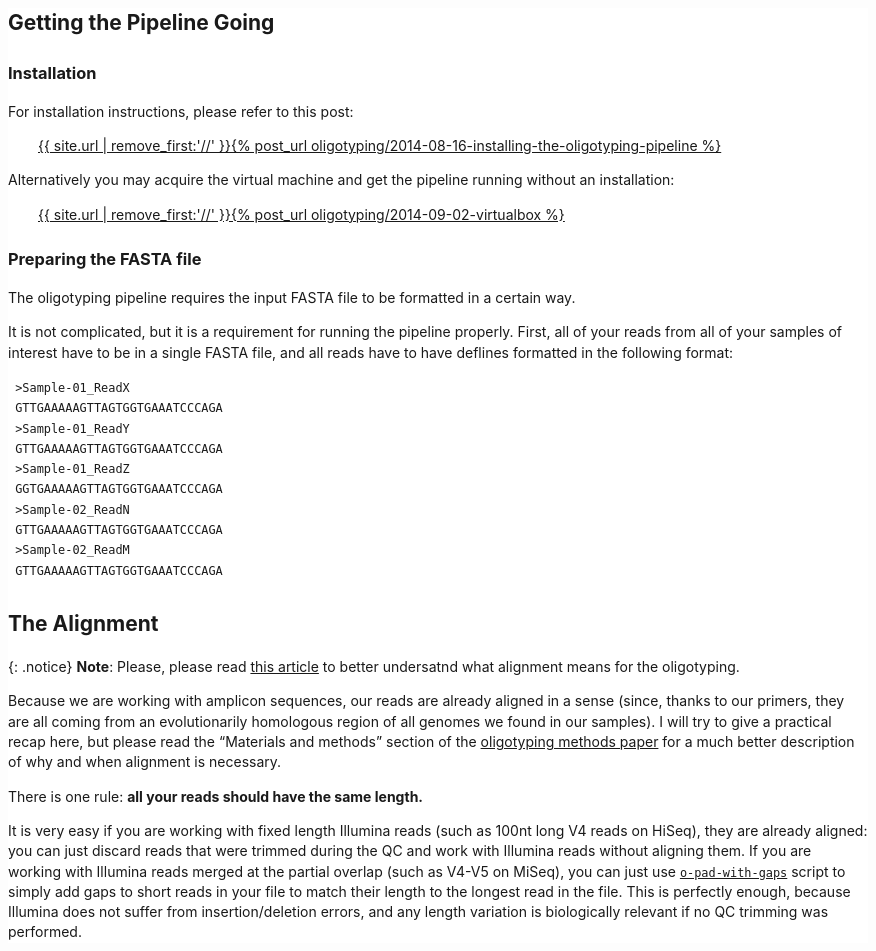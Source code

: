 ## Getting the Pipeline Going

### Installation

For installation instructions, please refer to this post:

<p style="padding-left:30px"><a href="{% post_url oligotyping/2014-08-16-installing-the-oligotyping-pipeline %}">{{ site.url | remove_first:'//'  }}{% post_url oligotyping/2014-08-16-installing-the-oligotyping-pipeline %}</a></p>

Alternatively you may acquire the virtual machine and get the pipeline running without an installation:

<p style="padding-left:30px"><a href="{% post_url oligotyping/2014-09-02-virtualbox %}">{{ site.url | remove_first:'//'  }}{% post_url oligotyping/2014-09-02-virtualbox %}</a></p>

### Preparing the FASTA file

The oligotyping pipeline requires the input FASTA file to be formatted in a certain way.

It is not complicated, but it is a requirement for running the pipeline properly. First, all of your reads from all of your samples of interest have to be in a single FASTA file, and all reads have to have deflines formatted in the following format:

     >Sample-01_ReadX
     GTTGAAAAAGTTAGTGGTGAAATCCCAGA
	 >Sample-01_ReadY
	 GTTGAAAAAGTTAGTGGTGAAATCCCAGA
	 >Sample-01_ReadZ
	 GGTGAAAAAGTTAGTGGTGAAATCCCAGA
	 >Sample-02_ReadN
	 GTTGAAAAAGTTAGTGGTGAAATCCCAGA
	 >Sample-02_ReadM
	 GTTGAAAAAGTTAGTGGTGAAATCCCAGA

## The Alignment

{: .notice}
**Note**: Please, please read <a href="{% post_url oligotyping/2014-09-14-oligotyping-and-alignment %}">this article</a> to better undersatnd what alignment means for the oligotyping.

Because we are working with amplicon sequences, our reads are already aligned in a sense (since, thanks to our primers, they are all coming from an evolutionarily homologous region of all genomes we found in our samples). I will try to give a practical recap here, but please read the “Materials and methods” section of the [oligotyping methods paper](http://onlinelibrary.wiley.com/doi/10.1111/2041-210X.12114/abstract) for a much better description of why and when alignment is necessary.

There is one rule: **all your reads should have the same length.**

It is very easy if you are working with fixed length Illumina reads (such as 100nt long V4 reads on HiSeq), they are already aligned: you can just discard reads that were trimmed during the QC and work with Illumina reads without aligning them. If you are working with Illumina reads merged at the partial overlap (such as V4-V5 on MiSeq), you can just use [`o-pad-with-gaps`](https://github.com/meren/oligotyping/blob/master/Scripts/o-pad-with-gaps) script to simply add gaps to short reads in your file to match their length to the longest read in the file. This is perfectly enough, because Illumina does not suffer from insertion/deletion errors, and any length variation is biologically relevant if no QC trimming was performed.
